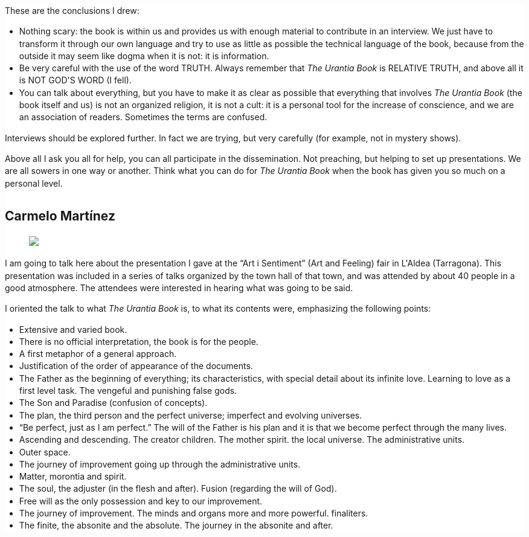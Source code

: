 These are the conclusions I drew:

- Nothing scary: the book is within us and provides us with enough material to contribute in an interview. We just have to transform it through our own language and try to use as little as possible the technical language of the book, because from the outside it may seem like dogma when it is not: it is information.
- Be very careful with the use of the word TRUTH. Always remember that _The Urantia Book_ is RELATIVE TRUTH, and above all it is NOT GOD'S WORD (I fell).
- You can talk about everything, but you have to make it as clear as possible that everything that involves _The Urantia Book_ (the book itself and us) is not an organized religion, it is not a cult: it is a personal tool for the increase of conscience, and we are an association of readers. Sometimes the terms are confused.

Interviews should be explored further. In fact we are trying, but very carefully (for example, not in mystery shows).

Above all I ask you all for help, you can all participate in the dissemination. Not preaching, but helping to set up presentations. We are all sowers in one way or another. Think what you can do for _The Urantia Book_ when the book has given you so much on a personal level.

## Carmelo Martínez

<figure id="Figure_2" class="image urantiapedia">
<img src="/image/article/Luz_y_Vida/LyV33/07.jpg">
</figure>

I am going to talk here about the presentation I gave at the “Art i Sentiment” (Art and Feeling) fair in L'Aldea (Tarragona). This presentation was included in a series of talks organized by the town hall of that town, and was attended by about 40 people in a good atmosphere. The attendees were interested in hearing what was going to be said.

I oriented the talk to what _The Urantia Book_ is, to what its contents were, emphasizing the following points:

- Extensive and varied book.
- There is no official interpretation, the book is for the people.
- A first metaphor of a general approach.
- Justification of the order of appearance of the documents.
- The Father as the beginning of everything; its characteristics, with special detail about its infinite love. Learning to love as a first level task. The vengeful and punishing false gods.
- The Son and Paradise (confusion of concepts).
- The plan, the third person and the perfect universe; imperfect and evolving universes.
- “Be perfect, just as I am perfect.” The will of the Father is his plan and it is that we become perfect through the many lives.
- Ascending and descending. The creator children. The mother spirit. the local universe. The administrative units.
- Outer space.
- The journey of improvement going up through the administrative units.
- Matter, morontia and spirit.
- The soul, the adjuster (in the flesh and after). Fusion (regarding the will of God).
- Free will as the only possession and key to our improvement.
- The journey of improvement. The minds and organs more and more powerful. finaliters.
- The finite, the absonite and the absolute. The journey in the absonite and after.
